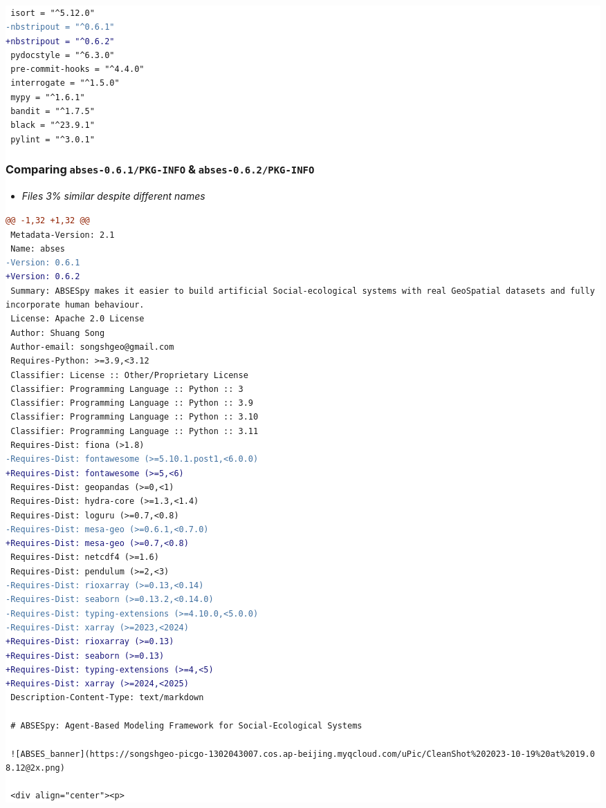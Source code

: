 ```diff
 isort = "^5.12.0"
-nbstripout = "^0.6.1"
+nbstripout = "^0.6.2"
 pydocstyle = "^6.3.0"
 pre-commit-hooks = "^4.4.0"
 interrogate = "^1.5.0"
 mypy = "^1.6.1"
 bandit = "^1.7.5"
 black = "^23.9.1"
 pylint = "^3.0.1"
```

### Comparing `abses-0.6.1/PKG-INFO` & `abses-0.6.2/PKG-INFO`

 * *Files 3% similar despite different names*

```diff
@@ -1,32 +1,32 @@
 Metadata-Version: 2.1
 Name: abses
-Version: 0.6.1
+Version: 0.6.2
 Summary: ABSESpy makes it easier to build artificial Social-ecological systems with real GeoSpatial datasets and fully incorporate human behaviour.
 License: Apache 2.0 License
 Author: Shuang Song
 Author-email: songshgeo@gmail.com
 Requires-Python: >=3.9,<3.12
 Classifier: License :: Other/Proprietary License
 Classifier: Programming Language :: Python :: 3
 Classifier: Programming Language :: Python :: 3.9
 Classifier: Programming Language :: Python :: 3.10
 Classifier: Programming Language :: Python :: 3.11
 Requires-Dist: fiona (>1.8)
-Requires-Dist: fontawesome (>=5.10.1.post1,<6.0.0)
+Requires-Dist: fontawesome (>=5,<6)
 Requires-Dist: geopandas (>=0,<1)
 Requires-Dist: hydra-core (>=1.3,<1.4)
 Requires-Dist: loguru (>=0.7,<0.8)
-Requires-Dist: mesa-geo (>=0.6.1,<0.7.0)
+Requires-Dist: mesa-geo (>=0.7,<0.8)
 Requires-Dist: netcdf4 (>=1.6)
 Requires-Dist: pendulum (>=2,<3)
-Requires-Dist: rioxarray (>=0.13,<0.14)
-Requires-Dist: seaborn (>=0.13.2,<0.14.0)
-Requires-Dist: typing-extensions (>=4.10.0,<5.0.0)
-Requires-Dist: xarray (>=2023,<2024)
+Requires-Dist: rioxarray (>=0.13)
+Requires-Dist: seaborn (>=0.13)
+Requires-Dist: typing-extensions (>=4,<5)
+Requires-Dist: xarray (>=2024,<2025)
 Description-Content-Type: text/markdown
 
 # ABSESpy: Agent-Based Modeling Framework for Social-Ecological Systems
 
 ![ABSES_banner](https://songshgeo-picgo-1302043007.cos.ap-beijing.myqcloud.com/uPic/CleanShot%202023-10-19%20at%2019.08.12@2x.png)
 
 <div align="center"><p>
```
